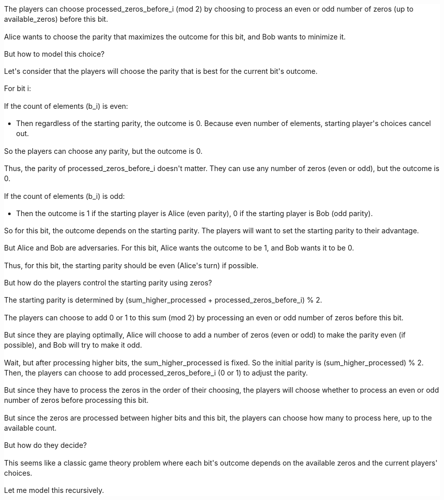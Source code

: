 The players can choose processed_zeros_before_i (mod 2) by choosing to process an even or odd number of zeros (up to available_zeros) before this bit.

Alice wants to choose the parity that maximizes the outcome for this bit, and Bob wants to minimize it.

But how to model this choice?

Let's consider that the players will choose the parity that is best for the current bit's outcome.

For bit i:

If the count of elements (b_i) is even:

- Then regardless of the starting parity, the outcome is 0. Because even number of elements, starting player's choices cancel out.

So the players can choose any parity, but the outcome is 0.

Thus, the parity of processed_zeros_before_i doesn't matter. They can use any number of zeros (even or odd), but the outcome is 0.

If the count of elements (b_i) is odd:

- Then the outcome is 1 if the starting player is Alice (even parity), 0 if the starting player is Bob (odd parity).

So for this bit, the outcome depends on the starting parity. The players will want to set the starting parity to their advantage.

But Alice and Bob are adversaries. For this bit, Alice wants the outcome to be 1, and Bob wants it to be 0.

Thus, for this bit, the starting parity should be even (Alice's turn) if possible.

But how do the players control the starting parity using zeros?

The starting parity is determined by (sum_higher_processed + processed_zeros_before_i) % 2.

The players can choose to add 0 or 1 to this sum (mod 2) by processing an even or odd number of zeros before this bit.

But since they are playing optimally, Alice will choose to add a number of zeros (even or odd) to make the parity even (if possible), and Bob will try to make it odd.

Wait, but after processing higher bits, the sum_higher_processed is fixed. So the initial parity is (sum_higher_processed) % 2. Then, the players can choose to add processed_zeros_before_i (0 or 1) to adjust the parity.

But since they have to process the zeros in the order of their choosing, the players will choose whether to process an even or odd number of zeros before processing this bit.

But since the zeros are processed between higher bits and this bit, the players can choose how many to process here, up to the available count.

But how do they decide?

This seems like a classic game theory problem where each bit's outcome depends on the available zeros and the current players' choices.

Let me model this recursively.
